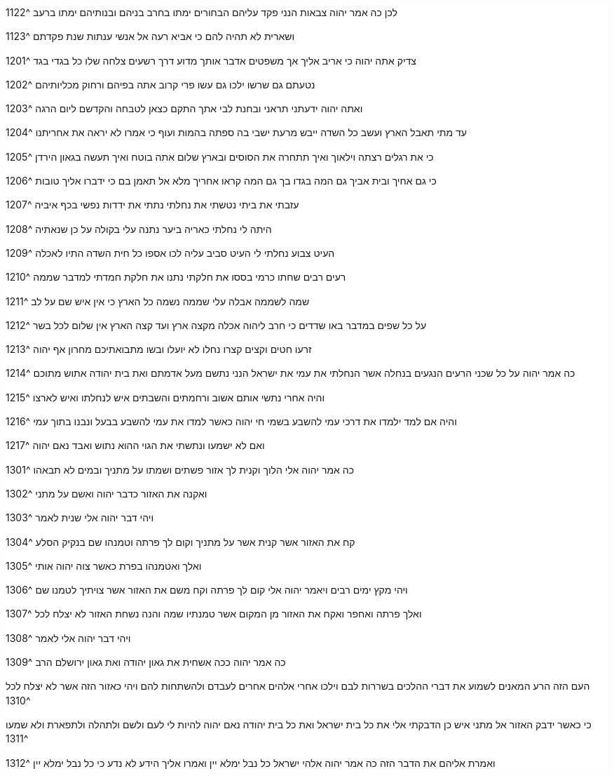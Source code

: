 לכן כה אמר יהוה צבאות הנני פקד עליהם הבחורים ימתו בחרב בניהם ובנותיהם ימתו ברעב ^1122

ושארית לא תהיה להם כי אביא רעה אל אנשי ענתות שנת פקדתם ^1123

צדיק אתה יהוה כי אריב אליך אך משפטים אדבר אותך מדוע דרך רשעים צלחה שלו כל בגדי בגד ^1201

נטעתם גם שרשו ילכו גם עשו פרי קרוב אתה בפיהם ורחוק מכליותיהם ^1202

ואתה יהוה ידעתני תראני ובחנת לבי אתך התקם כצאן לטבחה והקדשם ליום הרגה ^1203

עד מתי תאבל הארץ ועשב כל השדה ייבש מרעת ישבי בה ספתה בהמות ועוף כי אמרו לא יראה את אחריתנו ^1204

כי את רגלים רצתה וילאוך ואיך תתחרה את הסוסים ובארץ שלום אתה בוטח ואיך תעשה בגאון הירדן ^1205

כי גם אחיך ובית אביך גם המה בגדו בך גם המה קראו אחריך מלא אל תאמן בם כי ידברו אליך טובות ^1206

עזבתי את ביתי נטשתי את נחלתי נתתי את ידדות נפשי בכף איביה ^1207

היתה לי נחלתי כאריה ביער נתנה עלי בקולה על כן שנאתיה ^1208

העיט צבוע נחלתי לי העיט סביב עליה לכו אספו כל חית השדה התיו לאכלה ^1209

רעים רבים שחתו כרמי בססו את חלקתי נתנו את חלקת חמדתי למדבר שממה ^1210

שמה לשממה אבלה עלי שממה נשמה כל הארץ כי אין איש שם על לב ^1211

על כל שפים במדבר באו שדדים כי חרב ליהוה אכלה מקצה ארץ ועד קצה הארץ אין שלום לכל בשר ^1212

זרעו חטים וקצים קצרו נחלו לא יועלו ובשו מתבואתיכם מחרון אף יהוה ^1213

כה אמר יהוה על כל שכני הרעים הנגעים בנחלה אשר הנחלתי את עמי את ישראל הנני נתשם מעל אדמתם ואת בית יהודה אתוש מתוכם ^1214

והיה אחרי נתשי אותם אשוב ורחמתים והשבתים איש לנחלתו ואיש לארצו ^1215

והיה אם למד ילמדו את דרכי עמי להשבע בשמי חי יהוה כאשר למדו את עמי להשבע בבעל ונבנו בתוך עמי ^1216

ואם לא ישמעו ונתשתי את הגוי ההוא נתוש ואבד נאם יהוה ^1217

כה אמר יהוה אלי הלוך וקנית לך אזור פשתים ושמתו על מתניך ובמים לא תבאהו ^1301

ואקנה את האזור כדבר יהוה ואשם על מתני ^1302

ויהי דבר יהוה אלי שנית לאמר ^1303

קח את האזור אשר קנית אשר על מתניך וקום לך פרתה וטמנהו שם בנקיק הסלע ^1304

ואלך ואטמנהו בפרת כאשר צוה יהוה אותי ^1305

ויהי מקץ ימים רבים ויאמר יהוה אלי קום לך פרתה וקח משם את האזור אשר צויתיך לטמנו שם ^1306

ואלך פרתה ואחפר ואקח את האזור מן המקום אשר טמנתיו שמה והנה נשחת האזור לא יצלח לכל ^1307

ויהי דבר יהוה אלי לאמר ^1308

כה אמר יהוה ככה אשחית את גאון יהודה ואת גאון ירושלם הרב ^1309

העם הזה הרע המאנים לשמוע את דברי ההלכים בשררות לבם וילכו אחרי אלהים אחרים לעבדם ולהשתחות להם ויהי כאזור הזה אשר לא יצלח לכל ^1310

כי כאשר ידבק האזור אל מתני איש כן הדבקתי אלי את כל בית ישראל ואת כל בית יהודה נאם יהוה להיות לי לעם ולשם ולתהלה ולתפארת ולא שמעו ^1311

ואמרת אליהם את הדבר הזה כה אמר יהוה אלהי ישראל כל נבל ימלא יין ואמרו אליך הידע לא נדע כי כל נבל ימלא יין ^1312
